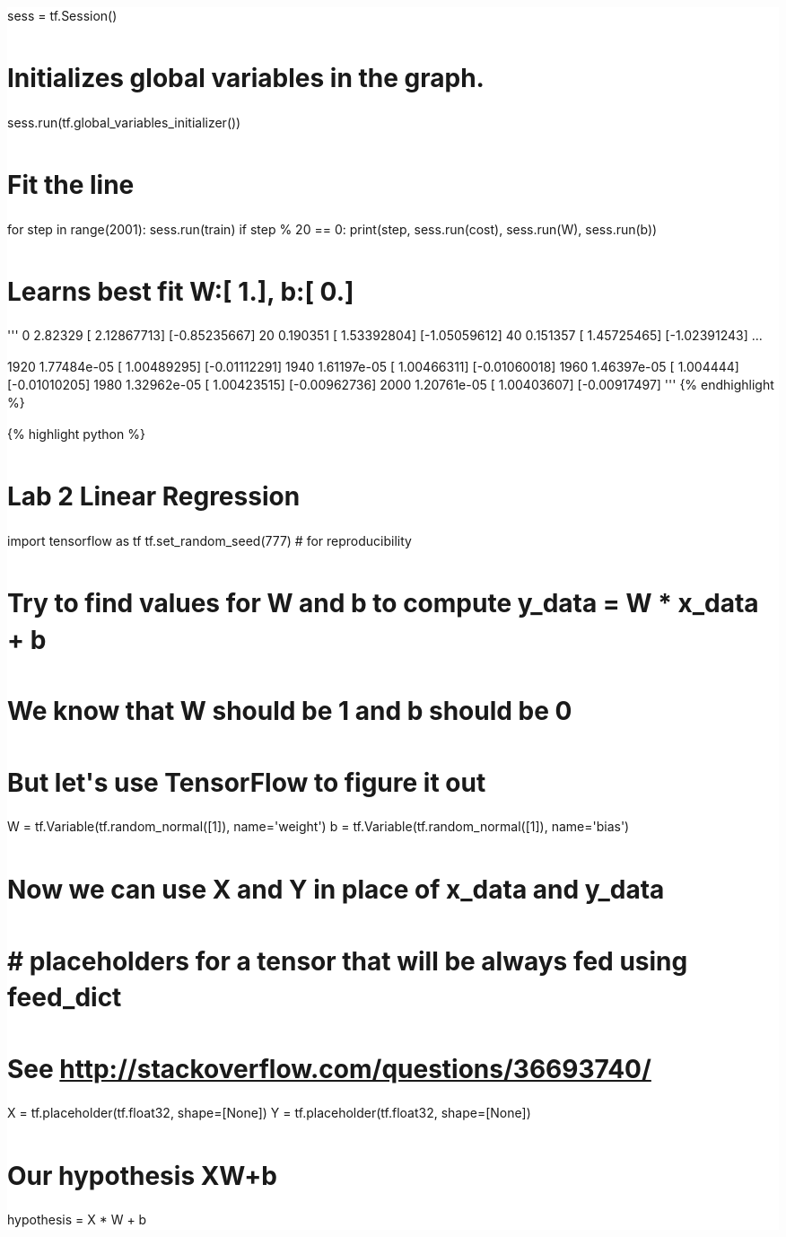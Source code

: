 sess = tf.Session()
# Initializes global variables in the graph.
sess.run(tf.global_variables_initializer())

# Fit the line
for step in range(2001):
    sess.run(train)
    if step % 20 == 0:
        print(step, sess.run(cost), sess.run(W), sess.run(b))

# Learns best fit W:[ 1.],  b:[ 0.]

'''
0 2.82329 [ 2.12867713] [-0.85235667]
20 0.190351 [ 1.53392804] [-1.05059612]
40 0.151357 [ 1.45725465] [-1.02391243]
...

1920 1.77484e-05 [ 1.00489295] [-0.01112291]
1940 1.61197e-05 [ 1.00466311] [-0.01060018]
1960 1.46397e-05 [ 1.004444] [-0.01010205]
1980 1.32962e-05 [ 1.00423515] [-0.00962736]
2000 1.20761e-05 [ 1.00403607] [-0.00917497]
'''
{% endhighlight %}


{% highlight python %}
# Lab 2 Linear Regression
import tensorflow as tf
tf.set_random_seed(777)  # for reproducibility

# Try to find values for W and b to compute y_data = W * x_data + b
# We know that W should be 1 and b should be 0
# But let's use TensorFlow to figure it out
W = tf.Variable(tf.random_normal([1]), name='weight')
b = tf.Variable(tf.random_normal([1]), name='bias')

# Now we can use X and Y in place of x_data and y_data
# # placeholders for a tensor that will be always fed using feed_dict
# See http://stackoverflow.com/questions/36693740/
X = tf.placeholder(tf.float32, shape=[None])
Y = tf.placeholder(tf.float32, shape=[None])

# Our hypothesis XW+b
hypothesis = X * W + b
